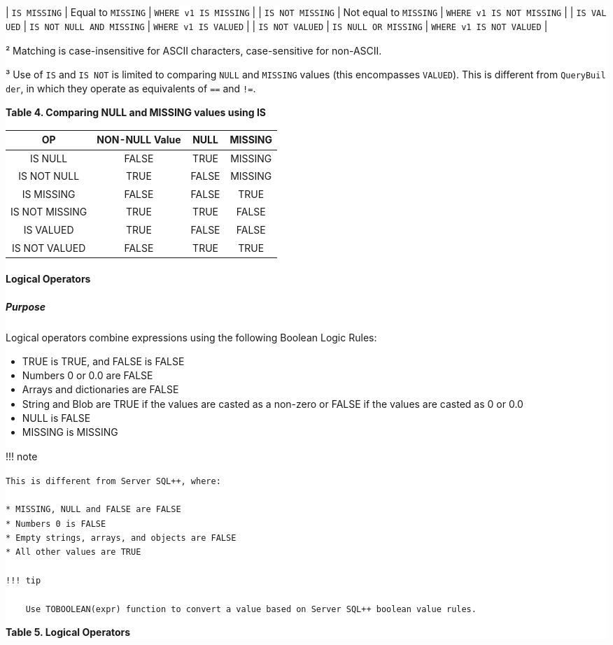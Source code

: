 |   `IS MISSING`   | Equal to `MISSING`                                                                                                                                                        | `WHERE v1 IS MISSING`                                                                                                                                                                                                     |
| `IS NOT MISSING` | Not equal to `MISSING`                                                                                                                                                    | `WHERE v1 IS NOT MISSING`                                                                                                                                                                                                 |
|   `IS VALUED`    | `IS NOT NULL AND MISSING`                                                                                                                                                 | `WHERE v1 IS VALUED`                                                                                                                                                                                                      |
| `IS NOT VALUED`  | `IS NULL OR MISSING`                                                                                                                                                      | `WHERE v1 IS NOT VALUED`                                                                                                                                                                                                  |

² Matching is case-insensitive for ASCII characters, case-sensitive for non-ASCII.

³ Use of `IS` and `IS NOT` is limited to comparing `NULL` and `MISSING` values (this encompasses `VALUED`). This is 
different from `QueryBuilder`, in which they operate as equivalents of `==` and `!=`.

**Table 4. Comparing NULL and MISSING values using IS**

|       OP       | NON-NULL Value | NULL  | MISSING |
|:--------------:|:--------------:|:-----:|:-------:|
|    IS NULL     |     FALSE      | TRUE  | MISSING |
|  IS NOT NULL   |      TRUE      | FALSE | MISSING |
|   IS MISSING   |     FALSE      | FALSE |  TRUE   |
| IS NOT MISSING |      TRUE      | TRUE  |  FALSE  |
|   IS VALUED    |      TRUE      | FALSE |  FALSE  |
| IS NOT VALUED  |     FALSE      | TRUE  |  TRUE   |

#### Logical Operators

##### Purpose

Logical operators combine expressions using the following Boolean Logic Rules:

* TRUE is TRUE, and FALSE is FALSE
* Numbers 0 or 0.0 are FALSE
* Arrays and dictionaries are FALSE
* String and Blob are TRUE if the values are casted as a non-zero or FALSE if the values are casted as 0 or 0.0
* NULL is FALSE
* MISSING is MISSING

!!! note

    This is different from Server SQL++, where:

    * MISSING, NULL and FALSE are FALSE
    * Numbers 0 is FALSE
    * Empty strings, arrays, and objects are FALSE
    * All other values are TRUE

    !!! tip
    
        Use TOBOOLEAN(expr) function to convert a value based on Server SQL++ boolean value rules.

**Table 5. Logical Operators**

